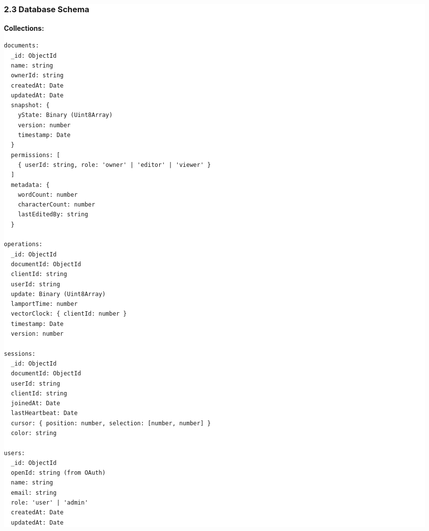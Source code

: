 ### 2.3 Database Schema

**Collections:**

```
documents:
  _id: ObjectId
  name: string
  ownerId: string
  createdAt: Date
  updatedAt: Date
  snapshot: {
    yState: Binary (Uint8Array)
    version: number
    timestamp: Date
  }
  permissions: [
    { userId: string, role: 'owner' | 'editor' | 'viewer' }
  ]
  metadata: {
    wordCount: number
    characterCount: number
    lastEditedBy: string
  }

operations:
  _id: ObjectId
  documentId: ObjectId
  clientId: string
  userId: string
  update: Binary (Uint8Array)
  lamportTime: number
  vectorClock: { clientId: number }
  timestamp: Date
  version: number

sessions:
  _id: ObjectId
  documentId: ObjectId
  userId: string
  clientId: string
  joinedAt: Date
  lastHeartbeat: Date
  cursor: { position: number, selection: [number, number] }
  color: string

users:
  _id: ObjectId
  openId: string (from OAuth)
  name: string
  email: string
  role: 'user' | 'admin'
  createdAt: Date
  updatedAt: Date
```
